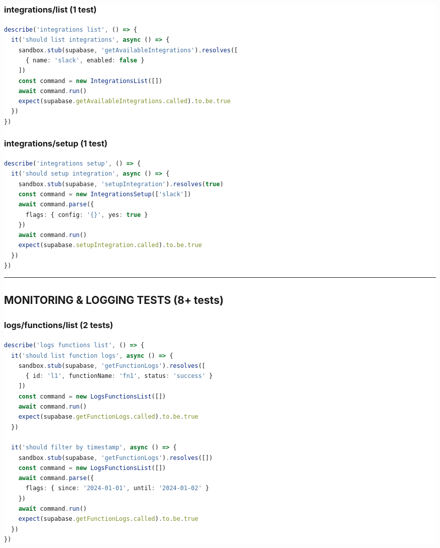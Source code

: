 ### integrations/list (1 test)

```typescript
describe('integrations list', () => {
  it('should list integrations', async () => {
    sandbox.stub(supabase, 'getAvailableIntegrations').resolves([
      { name: 'slack', enabled: false }
    ])
    const command = new IntegrationsList([])
    await command.run()
    expect(supabase.getAvailableIntegrations.called).to.be.true
  })
})
```

### integrations/setup (1 test)

```typescript
describe('integrations setup', () => {
  it('should setup integration', async () => {
    sandbox.stub(supabase, 'setupIntegration').resolves(true)
    const command = new IntegrationsSetup(['slack'])
    await command.parse({
      flags: { config: '{}', yes: true }
    })
    await command.run()
    expect(supabase.setupIntegration.called).to.be.true
  })
})
```

---

## MONITORING & LOGGING TESTS (8+ tests)

### logs/functions/list (2 tests)

```typescript
describe('logs functions list', () => {
  it('should list function logs', async () => {
    sandbox.stub(supabase, 'getFunctionLogs').resolves([
      { id: 'l1', functionName: 'fn1', status: 'success' }
    ])
    const command = new LogsFunctionsList([])
    await command.run()
    expect(supabase.getFunctionLogs.called).to.be.true
  })

  it('should filter by timestamp', async () => {
    sandbox.stub(supabase, 'getFunctionLogs').resolves([])
    const command = new LogsFunctionsList([])
    await command.parse({
      flags: { since: '2024-01-01', until: '2024-01-02' }
    })
    await command.run()
    expect(supabase.getFunctionLogs.called).to.be.true
  })
})
```
